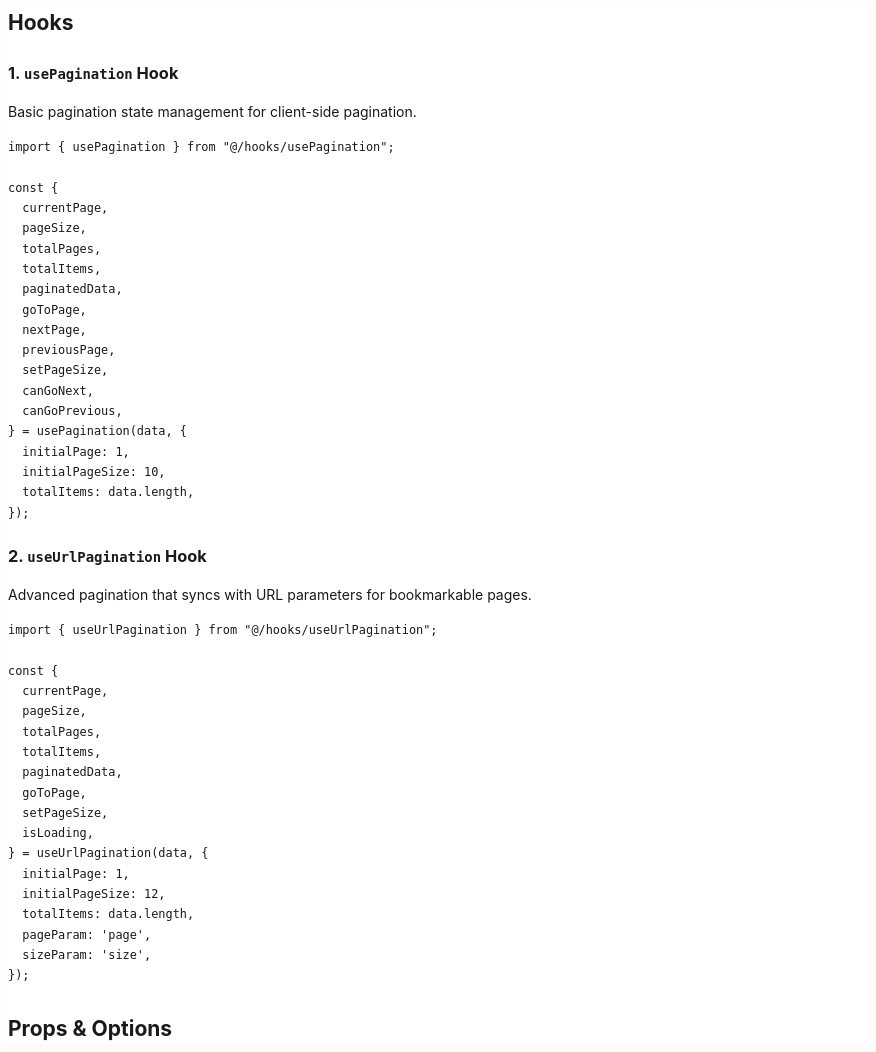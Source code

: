 ## Hooks

### 1. `usePagination` Hook
Basic pagination state management for client-side pagination.

```tsx
import { usePagination } from "@/hooks/usePagination";

const {
  currentPage,
  pageSize,
  totalPages,
  totalItems,
  paginatedData,
  goToPage,
  nextPage,
  previousPage,
  setPageSize,
  canGoNext,
  canGoPrevious,
} = usePagination(data, {
  initialPage: 1,
  initialPageSize: 10,
  totalItems: data.length,
});
```

### 2. `useUrlPagination` Hook
Advanced pagination that syncs with URL parameters for bookmarkable pages.

```tsx
import { useUrlPagination } from "@/hooks/useUrlPagination";

const {
  currentPage,
  pageSize,
  totalPages,
  totalItems,
  paginatedData,
  goToPage,
  setPageSize,
  isLoading,
} = useUrlPagination(data, {
  initialPage: 1,
  initialPageSize: 12,
  totalItems: data.length,
  pageParam: 'page',
  sizeParam: 'size',
});
```

## Props & Options
